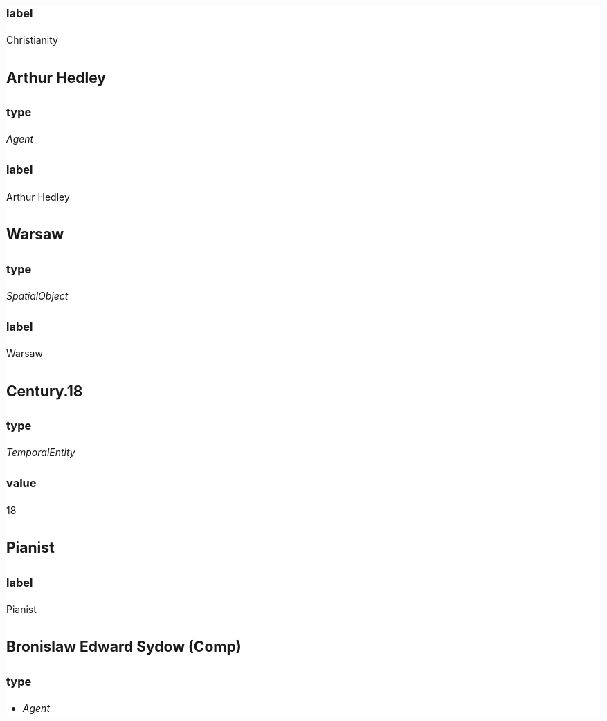 ### label


Christianity

## Arthur Hedley

### type


*Agent*

### label


Arthur Hedley

## Warsaw

### type


*SpatialObject*

### label


Warsaw

## Century.18

### type


*TemporalEntity*

### value


18

## Pianist

### label


Pianist

## Bronislaw Edward Sydow (Comp)

### type

 - *Agent*
